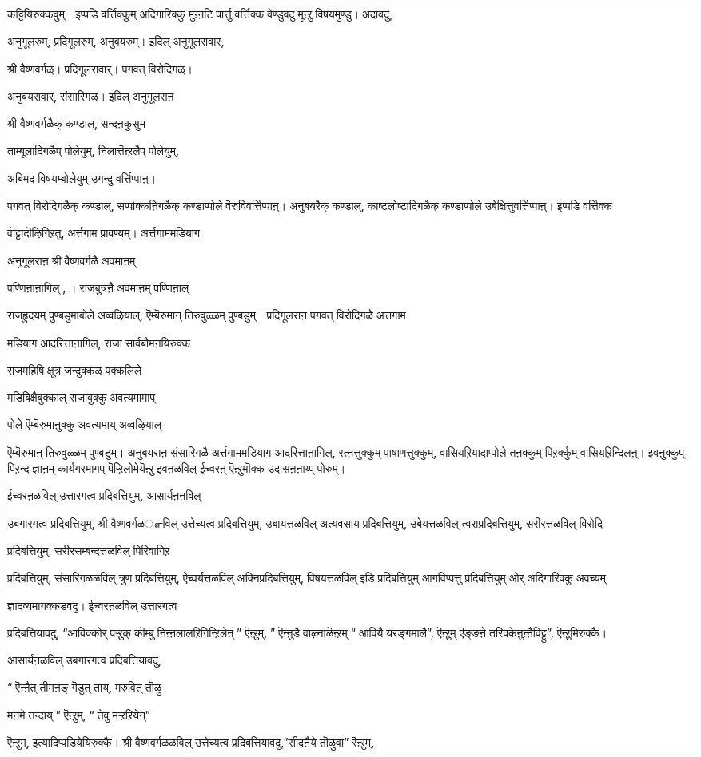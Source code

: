 कट्टियिरुक्कवुम्। इप्पडि वर्त्तिक्कुम् अदिगारिक्कु मुऩ्ऩटि पार्त्तु वर्त्तिक्क वेण्डुवदु मूऩ्ऱु विषयमुण्डु। अदावदु,

अनुगूलरुम्, प्रदिगूलरुम्, अनुबयरुम्। इदिल् अनुगूलरावार्,

श्री वैष्णवर्गळ्। प्रदिगूलरावार्। पगवत् विरोदिगळ्।

अनुबयरावार्, संसारिगळ्। इदिल् अनुगूलराऩ

श्री वैष्णवर्गळैक् कण्डाल्, सन्दऩकुसुम

ताम्बूलादिगळैप् पोलेयुम्, निलात्तॆऩ्ऱलैप् पोलेयुम्,

अबिमद विषयम्बोलेयुम् उगन्दु वर्त्तिप्पाऩ्।

पगवत् विरोदिगळैक् कण्डाल्, सर्प्पाक्कऩिगळैक् कण्डाप्पोले वॆरुविवर्त्तिप्पाऩ्। अनुबयरैक् कण्डाल्, काष्टलोष्टादिगळैक् कण्डाप्पोले उबेक्षित्तुवर्त्तिप्पाऩ्। इप्पडि वर्त्तिक्क

वॊट्टादॊऴिगिऱतु, अर्त्तगाम प्रावण्यम्। अर्त्तगाममडियाग

अनुगूलराऩ श्री वैष्णवर्गळै अवमाऩम्

पण्णिऩाऩागिल् , । राजबुत्रऩै अवमाऩम् पण्णिऩाल्

राजह्रुदयम् पुण्बडुमाबोले अव्वऴियाल्, ऎम्बॆरुमाऩ् तिरुवुळ्ळम् पुण्बडुम्। प्रदिगूलराऩ पगवत् विरोदिगळै अत्तगाम

मडियाग आदरित्ताऩागिल्, राजा सार्वबौमऩयिरुक्क

राजमहिषि क्षूत्र जन्दुक्कळ् पक्कलिले

मडिबिक्षैबुक्काल् राजावुक्कु अवत्यमामाप्

पोले ऎम्बॆरुमाऩुक्कु अवत्यमाय् अव्वऴियाल्

ऎम्बॆरुमाऩ् तिरुवुळ्ळम् पुण्बडुम्। अनुबयराऩ संसारिगळै अर्त्तगाममडियाग आदरित्ताऩागिल्, रत्ऩत्तुक्कुम् पाषाणत्तुक्कुम्, वासियऱियादाप्पोले तऩक्कुम् पिऱर्क्कुम् वासियऱिन्दिलऩ्। इवऩुक्कुप् पिऱन्द ज्ञाऩम् कार्यगरमागप् पॆऱ्ऱिलोमेयॆऩ्ऱु इवऩळविल् ईच्वरऩ् ऎऩ्ऱुमॊक्क उदासऩऩाय्प् पोरुम्।

ईच्वरऩळविल् उत्तारगत्व प्रदिबत्तियुम्, आसार्यऩऩविल्

उबगारगत्व प्रदिबत्तियुम्, श्री वैष्णवर्गळௗविल् उत्तेच्यत्व प्रदिबत्तियुम्, उबायत्तळविल् अत्यवसाय प्रदिबत्तियुम्, उबेयत्तळविल् त्वराप्रदिबत्तियुम्, सरीरत्तळविल् विरोदि

प्रदिबत्तियुम्, सरीरसम्बन्दत्तळविल् पिरिवागिऱ

प्रदिबत्तियुम्, संसारिगळळविल् त्रुण प्रदिबत्तियुम्, ऐच्वर्यत्तळविल् अक्निप्रदिबत्तियुम्, विषयत्तळविल् इडि प्रदिबत्तियुम् आगविप्पत्तु प्रदिबत्तियुम् ओर् अदिगारिक्कु अवच्यम्

ज्ञादव्यमागक्कडवदु। ईच्वरऩळविल् उत्तारगत्व

प्रदिबत्तियावदु, “आविक्कोर् पऱ्ऱुक् कॊम्बु निऩ्ऩलालऱिगिऩ्ऱिलेऩ् ” ऎऩ्ऱुम्, ” ऎऩ्ऩुडै वाऴ्नाळॆऩ्ऱम् “ आवियै यरङ्गमालै”, ऎऩ्ऱुम् ऎङ्ङऩे तरिक्केऩुऩ्ऩैविट्टु”, ऎऩ्ऱुमिरुक्कै।

आसार्यऩळविल् उबगारगत्व प्रदिबत्तियावदु,

“ ऎऩ्ऩैत् तीमऩङ् गॆडुत् ताय्, मरुवित् तॊऴु

मऩमे तन्दाय् ” ऎऩ्ऱुम्, “ तेवु मऱ्ऱऱियेऩ्”

ऎऩ्ऱुम्, इत्यादिप्पडियेयिरुक्कै। श्री वैष्णवर्गळळविल् उत्तेच्यत्व प्रदिबत्तियावदु,”सीदऩैये तॊऴुवा” रॆऩ्ऱुम्,
